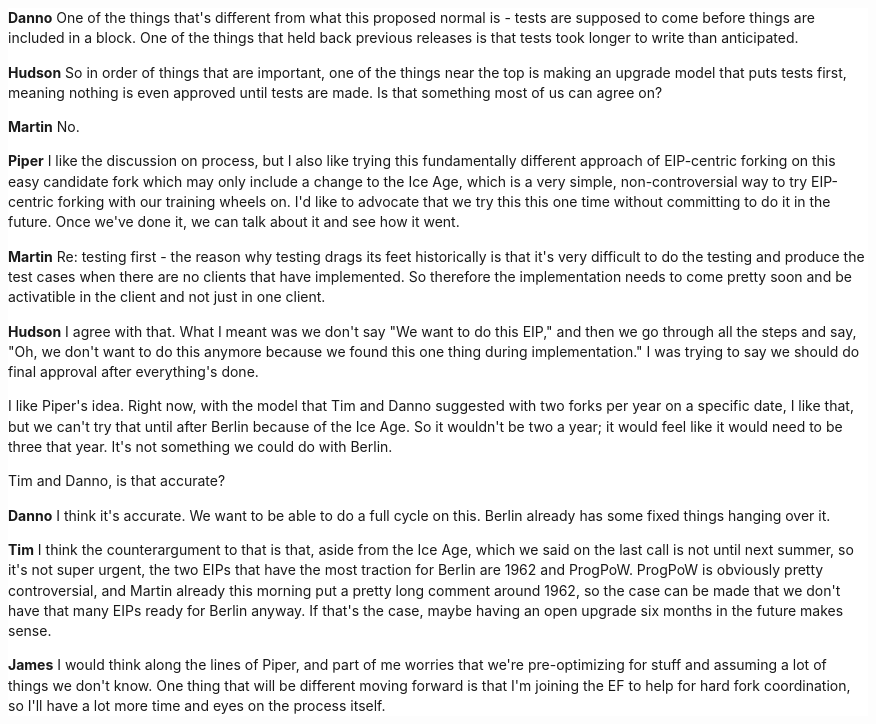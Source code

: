 **Danno**
One of the things that's different from what this proposed normal is - tests are supposed to come before things are included in a block. One of the things that held back previous releases is that tests took longer to write than anticipated.

**Hudson**
So in order of things that are important, one of the things near the top is making an upgrade model that puts tests first, meaning nothing is even approved until tests are made. Is that something most of us can agree on?

**Martin**
No.

**Piper**
I like the discussion on process, but I also like trying this fundamentally different approach of EIP-centric forking on this easy candidate fork which may only include a change to the Ice Age, which is a very simple, non-controversial way to try EIP-centric forking with our training wheels on. I'd like to advocate that we try this this one time without committing to do it in the future. Once we've done it, we can talk about it and see how it went.

**Martin**
Re: testing first - the reason why testing drags its feet historically is that it's very difficult to do the testing and produce the test cases when there are no clients that have implemented. So therefore the implementation needs to come pretty soon and be activatible in the client and not just in one client.

**Hudson**
I agree with that. What I meant was we don't say "We want to do this EIP," and then we go through all the steps and say, "Oh, we don't want to do this anymore because we found this one thing during implementation." I was trying to say we should do final approval after everything's done.

I like Piper's idea. Right now, with the model that Tim and Danno suggested with two forks per year on a specific date, I like that, but we can't try that until after Berlin because of the Ice Age. So it wouldn't be two a year; it would feel like it would need to be three that year. It's not something we could do with Berlin.

Tim and Danno, is that accurate?

**Danno**
I think it's accurate. We want to be able to do a full cycle on this. Berlin already has some fixed things hanging over it.

**Tim**
I think the counterargument to that is that, aside from the Ice Age, which we said on the last call is not until next summer, so it's not super urgent, the two EIPs that have the most traction for Berlin are 1962 and ProgPoW. ProgPoW is obviously pretty controversial, and Martin already this morning put a pretty long comment around 1962, so the case can be made that we don't have that many EIPs ready for Berlin anyway. If that's the case, maybe having an open upgrade six months in the future makes sense.

**James**
I would think along the lines of Piper, and part of me worries that we're pre-optimizing for stuff and assuming a lot of things we don't know. One thing that will be different moving forward is that I'm joining the EF to help for hard fork coordination, so I'll have a lot more time and eyes on the process itself.
